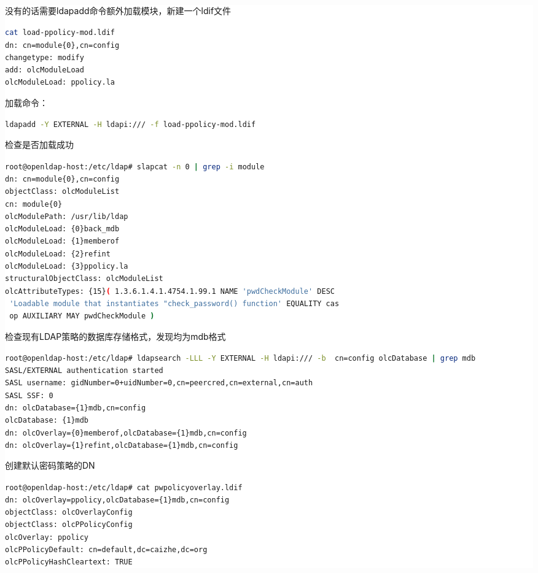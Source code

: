 没有的话需要ldapadd命令额外加载模块，新建一个ldif文件

```bash
cat load-ppolicy-mod.ldif
dn: cn=module{0},cn=config
changetype: modify
add: olcModuleLoad
olcModuleLoad: ppolicy.la
```

加载命令：

```bash
ldapadd -Y EXTERNAL -H ldapi:/// -f load-ppolicy-mod.ldif
```

检查是否加载成功

```bash
root@openldap-host:/etc/ldap# slapcat -n 0 | grep -i module
dn: cn=module{0},cn=config
objectClass: olcModuleList
cn: module{0}
olcModulePath: /usr/lib/ldap
olcModuleLoad: {0}back_mdb
olcModuleLoad: {1}memberof
olcModuleLoad: {2}refint
olcModuleLoad: {3}ppolicy.la
structuralObjectClass: olcModuleList
olcAttributeTypes: {15}( 1.3.6.1.4.1.4754.1.99.1 NAME 'pwdCheckModule' DESC
 'Loadable module that instantiates "check_password() function' EQUALITY cas
 op AUXILIARY MAY pwdCheckModule )
```

检查现有LDAP策略的数据库存储格式，发现均为mdb格式

```bash
root@openldap-host:/etc/ldap# ldapsearch -LLL -Y EXTERNAL -H ldapi:/// -b  cn=config olcDatabase | grep mdb
SASL/EXTERNAL authentication started
SASL username: gidNumber=0+uidNumber=0,cn=peercred,cn=external,cn=auth
SASL SSF: 0
dn: olcDatabase={1}mdb,cn=config
olcDatabase: {1}mdb
dn: olcOverlay={0}memberof,olcDatabase={1}mdb,cn=config
dn: olcOverlay={1}refint,olcDatabase={1}mdb,cn=config
```

创建默认密码策略的DN

```bash
root@openldap-host:/etc/ldap# cat pwpolicyoverlay.ldif
dn: olcOverlay=ppolicy,olcDatabase={1}mdb,cn=config
objectClass: olcOverlayConfig
objectClass: olcPPolicyConfig
olcOverlay: ppolicy
olcPPolicyDefault: cn=default,dc=caizhe,dc=org
olcPPolicyHashCleartext: TRUE
```
